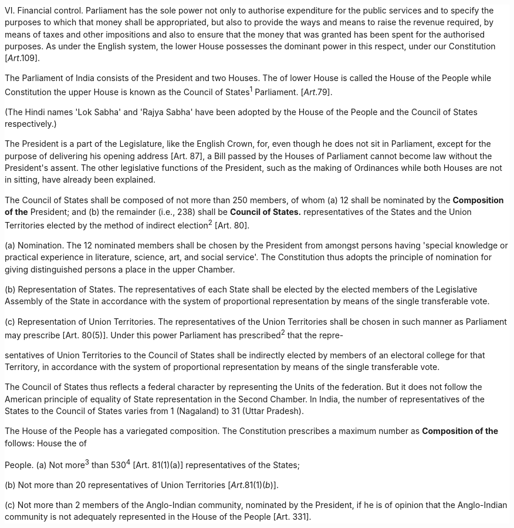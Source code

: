 VI. Financial control. Parliament has the sole power not only to authorise expenditure for the public services and to specify the purposes to which that money shall be appropriated, but also to provide the ways and means to raise the revenue required, by means of taxes and other impositions and also to ensure that the money that was granted has been spent for the authorised purposes. As under the English system, the lower House possesses the dominant power in this respect, under our Constitution  $[Art. 109].$ 

The Parliament of India consists of the President and two Houses. The of lower House is called the House of the People while Constitution the upper House is known as the Council of States<sup>1</sup> Parliament.  $[Art. 79].$ 

(The Hindi names 'Lok Sabha' and 'Rajya Sabha' have been adopted by the House of the People and the Council of States respectively.)

The President is a part of the Legislature, like the English Crown, for, even though he does not sit in Parliament, except for the purpose of delivering his opening address [Art. 87], a Bill passed by the Houses of Parliament cannot become law without the President's assent. The other legislative functions of the President, such as the making of Ordinances while both Houses are not in sitting, have already been explained.

The Council of States shall be composed of not more than 250 members, of whom (a) 12 shall be nominated by the **Composition of the** President; and (b) the remainder (i.e., 238) shall be **Council of States.** representatives of the States and the Union Territories elected by the method of indirect election<sup>2</sup> [Art. 80].

(a) Nomination. The 12 nominated members shall be chosen by the President from amongst persons having 'special knowledge or practical experience in literature, science, art, and social service'. The Constitution thus adopts the principle of nomination for giving distinguished persons a place in the upper Chamber.

(b) Representation of States. The representatives of each State shall be elected by the elected members of the Legislative Assembly of the State in accordance with the system of proportional representation by means of the single transferable vote.

(c) Representation of Union Territories. The representatives of the Union Territories shall be chosen in such manner as Parliament may prescribe [Art. 80(5)]. Under this power Parliament has prescribed<sup>2</sup> that the repre-

sentatives of Union Territories to the Council of States shall be indirectly elected by members of an electoral college for that Territory, in accordance with the system of proportional representation by means of the single transferable vote.

The Council of States thus reflects a federal character by representing the Units of the federation. But it does not follow the American principle of equality of State representation in the Second Chamber. In India, the number of representatives of the States to the Council of States varies from 1 (Nagaland) to 31 (Uttar Pradesh).

The House of the People has a variegated composition. The Constitution prescribes a maximum number as **Composition of the** follows: House the of

People. (a) Not more<sup>3</sup> than 530<sup>4</sup> [Art. 81(1)(a)] representatives of the States;

(b) Not more than 20 representatives of Union Territories  $[Art. 81(1)(b)].$ 

(c) Not more than 2 members of the Anglo-Indian community, nominated by the President, if he is of opinion that the Anglo-Indian community is not adequately represented in the House of the People [Art. 331].
